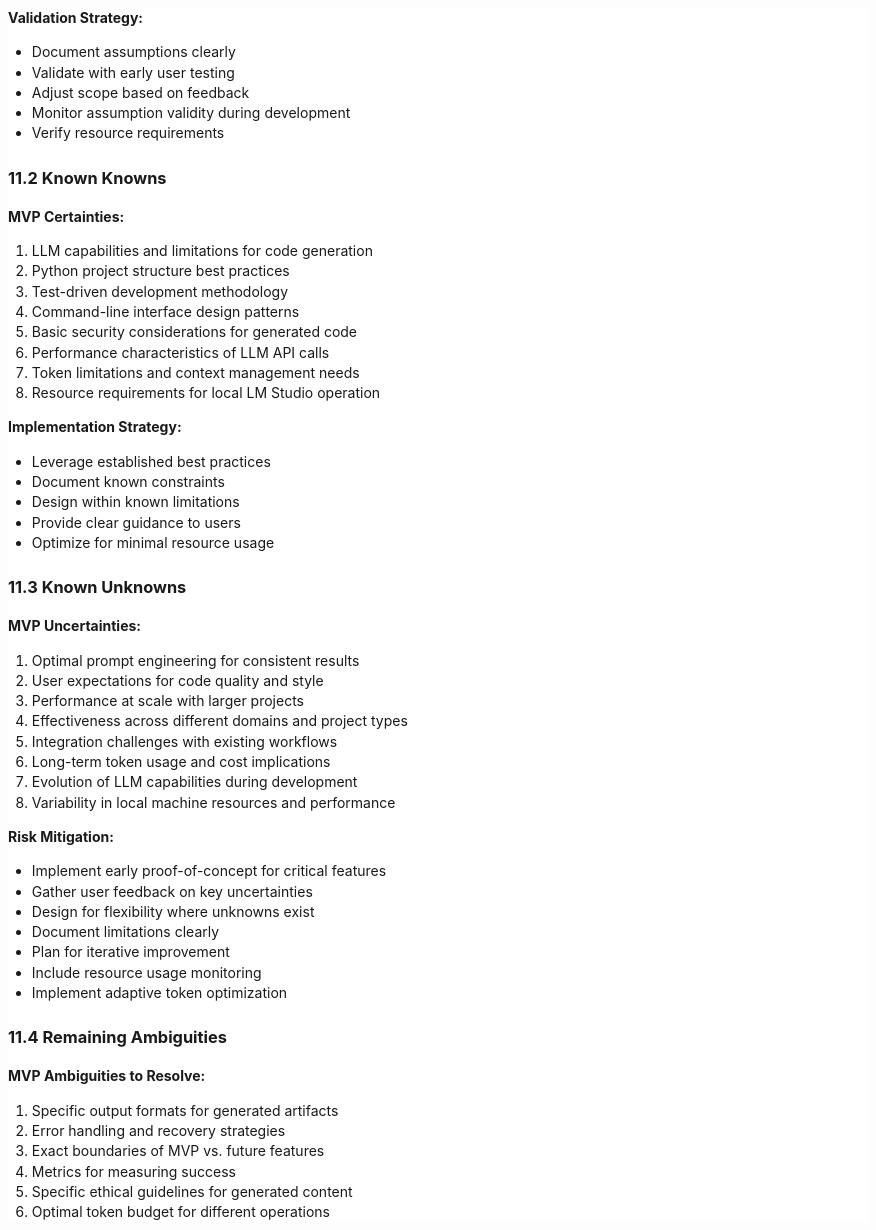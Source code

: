 **Validation Strategy:**
- Document assumptions clearly
- Validate with early user testing
- Adjust scope based on feedback
- Monitor assumption validity during development
- Verify resource requirements

### 11.2 Known Knowns

**MVP Certainties:**
1. LLM capabilities and limitations for code generation
2. Python project structure best practices
3. Test-driven development methodology
4. Command-line interface design patterns
5. Basic security considerations for generated code
6. Performance characteristics of LLM API calls
7. Token limitations and context management needs
8. Resource requirements for local LM Studio operation

**Implementation Strategy:**
- Leverage established best practices
- Document known constraints
- Design within known limitations
- Provide clear guidance to users
- Optimize for minimal resource usage

### 11.3 Known Unknowns

**MVP Uncertainties:**
1. Optimal prompt engineering for consistent results
2. User expectations for code quality and style
3. Performance at scale with larger projects
4. Effectiveness across different domains and project types
5. Integration challenges with existing workflows
6. Long-term token usage and cost implications
7. Evolution of LLM capabilities during development
8. Variability in local machine resources and performance

**Risk Mitigation:**
- Implement early proof-of-concept for critical features
- Gather user feedback on key uncertainties
- Design for flexibility where unknowns exist
- Document limitations clearly
- Plan for iterative improvement
- Include resource usage monitoring
- Implement adaptive token optimization

### 11.4 Remaining Ambiguities

**MVP Ambiguities to Resolve:**
1. Specific output formats for generated artifacts
2. Error handling and recovery strategies
3. Exact boundaries of MVP vs. future features
4. Metrics for measuring success
5. Specific ethical guidelines for generated content
6. Optimal token budget for different operations

